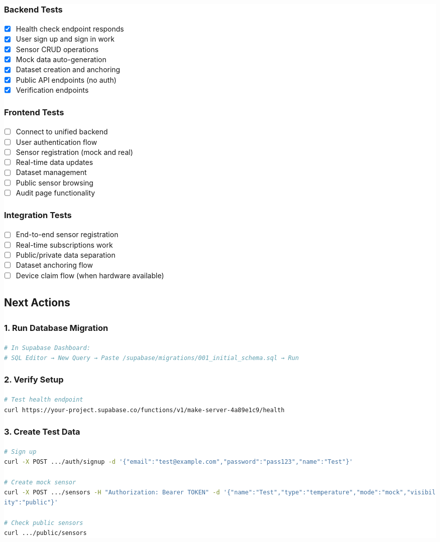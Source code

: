 ### Backend Tests
- [x] Health check endpoint responds
- [x] User sign up and sign in work
- [x] Sensor CRUD operations
- [x] Mock data auto-generation
- [x] Dataset creation and anchoring
- [x] Public API endpoints (no auth)
- [x] Verification endpoints

### Frontend Tests
- [ ] Connect to unified backend
- [ ] User authentication flow
- [ ] Sensor registration (mock and real)
- [ ] Real-time data updates
- [ ] Dataset management
- [ ] Public sensor browsing
- [ ] Audit page functionality

### Integration Tests
- [ ] End-to-end sensor registration
- [ ] Real-time subscriptions work
- [ ] Public/private data separation
- [ ] Dataset anchoring flow
- [ ] Device claim flow (when hardware available)

## Next Actions

### 1. Run Database Migration
```bash
# In Supabase Dashboard:
# SQL Editor → New Query → Paste /supabase/migrations/001_initial_schema.sql → Run
```

### 2. Verify Setup
```bash
# Test health endpoint
curl https://your-project.supabase.co/functions/v1/make-server-4a89e1c9/health
```

### 3. Create Test Data
```bash
# Sign up
curl -X POST .../auth/signup -d '{"email":"test@example.com","password":"pass123","name":"Test"}'

# Create mock sensor
curl -X POST .../sensors -H "Authorization: Bearer TOKEN" -d '{"name":"Test","type":"temperature","mode":"mock","visibility":"public"}'

# Check public sensors
curl .../public/sensors
```
